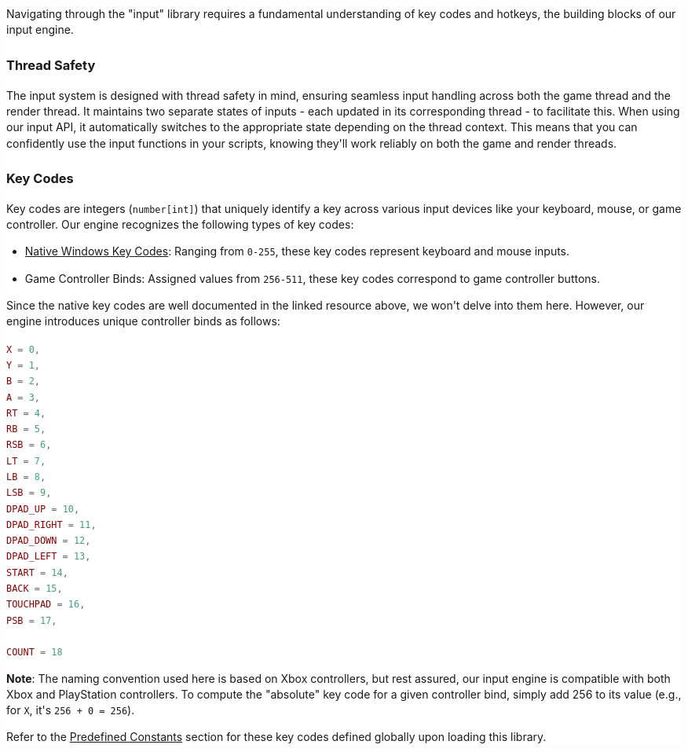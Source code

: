 Navigating through the "input" library requires a fundamental understanding of key codes and hotkeys, the building blocks of our input engine.

### Thread Safety

The input system is designed with thread safety in mind, ensuring seamless input handling across both the game thread and the render thread. It maintains two separate states of inputs - each updated in its corresponding thread - to facilitate this. When using our input API, it automatically switches to the appropriate state depending on the thread context. This means that you can confidently use the input functions in your scripts, knowing they'll work reliably on both the game and render threads.

### Key Codes

Key codes are integers (`number[int]`) that uniquely identify a key across various input devices like your keyboard, mouse, or game controller. Our engine recognizes the following types of key codes:

- [Native Windows Key Codes](https://learn.microsoft.com/en-us/windows/win32/inputdev/virtual-key-codes): Ranging from `0-255`, these key codes represent keyboard and mouse inputs.
  
- Game Controller Binds: Assigned values from `256-511`, these key codes correspond to game controller buttons.

Since the native key codes are well documented in the linked resource above, we won't delve into them here. However, our engine introduces unique controller binds as follows:

```lua
X = 0,
Y = 1,
B = 2,
A = 3,
RT = 4,
RB = 5,
RSB = 6,
LT = 7,
LB = 8,
LSB = 9,
DPAD_UP = 10,
DPAD_RIGHT = 11,
DPAD_DOWN = 12,
DPAD_LEFT = 13,
START = 14,
BACK = 15,
TOUCHPAD = 16,
PSB = 17,

COUNT = 18
```

**Note**: The naming convention used here is based on Xbox controllers, but rest assured, our input engine is compatible with both Xbox and PlayStation controllers. To compute the "absolute" key code for a given controller bind, simply add 256 to its value (e.g., for `X`, it's `256 + 0 = 256`).

Refer to the [Predefined Constants](#predefined-constants) section for these key codes defined globally upon loading this library.
